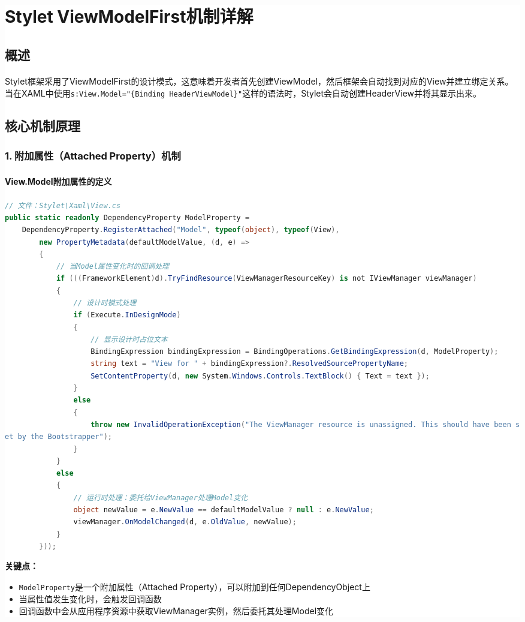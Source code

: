 # Stylet ViewModelFirst机制详解

## 概述

Stylet框架采用了ViewModelFirst的设计模式，这意味着开发者首先创建ViewModel，然后框架会自动找到对应的View并建立绑定关系。当在XAML中使用`s:View.Model="{Binding HeaderViewModel}"`这样的语法时，Stylet会自动创建HeaderView并将其显示出来。

## 核心机制原理

### 1. 附加属性（Attached Property）机制

#### View.Model附加属性的定义

```csharp
// 文件：Stylet\Xaml\View.cs
public static readonly DependencyProperty ModelProperty =
    DependencyProperty.RegisterAttached("Model", typeof(object), typeof(View), 
        new PropertyMetadata(defaultModelValue, (d, e) =>
        {
            // 当Model属性变化时的回调处理
            if (((FrameworkElement)d).TryFindResource(ViewManagerResourceKey) is not IViewManager viewManager)
            {
                // 设计时模式处理
                if (Execute.InDesignMode)
                {
                    // 显示设计时占位文本
                    BindingExpression bindingExpression = BindingOperations.GetBindingExpression(d, ModelProperty);
                    string text = "View for " + bindingExpression?.ResolvedSourcePropertyName;
                    SetContentProperty(d, new System.Windows.Controls.TextBlock() { Text = text });
                }
                else
                {
                    throw new InvalidOperationException("The ViewManager resource is unassigned. This should have been set by the Bootstrapper");
                }
            }
            else
            {
                // 运行时处理：委托给ViewManager处理Model变化
                object newValue = e.NewValue == defaultModelValue ? null : e.NewValue;
                viewManager.OnModelChanged(d, e.OldValue, newValue);
            }
        }));
```

**关键点：**
- `ModelProperty`是一个附加属性（Attached Property），可以附加到任何DependencyObject上
- 当属性值发生变化时，会触发回调函数
- 回调函数中会从应用程序资源中获取ViewManager实例，然后委托其处理Model变化
